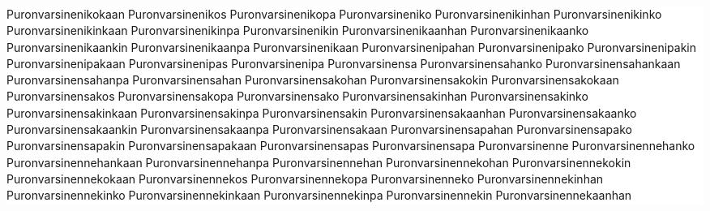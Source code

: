 Puronvarsinenikokaan
Puronvarsinenikos
Puronvarsinenikopa
Puronvarsineniko
Puronvarsinenikinhan
Puronvarsinenikinko
Puronvarsinenikinkaan
Puronvarsinenikinpa
Puronvarsinenikin
Puronvarsinenikaanhan
Puronvarsinenikaanko
Puronvarsinenikaankin
Puronvarsinenikaanpa
Puronvarsinenikaan
Puronvarsinenipahan
Puronvarsinenipako
Puronvarsinenipakin
Puronvarsinenipakaan
Puronvarsinenipas
Puronvarsinenipa
Puronvarsinensa
Puronvarsinensahanko
Puronvarsinensahankaan
Puronvarsinensahanpa
Puronvarsinensahan
Puronvarsinensakohan
Puronvarsinensakokin
Puronvarsinensakokaan
Puronvarsinensakos
Puronvarsinensakopa
Puronvarsinensako
Puronvarsinensakinhan
Puronvarsinensakinko
Puronvarsinensakinkaan
Puronvarsinensakinpa
Puronvarsinensakin
Puronvarsinensakaanhan
Puronvarsinensakaanko
Puronvarsinensakaankin
Puronvarsinensakaanpa
Puronvarsinensakaan
Puronvarsinensapahan
Puronvarsinensapako
Puronvarsinensapakin
Puronvarsinensapakaan
Puronvarsinensapas
Puronvarsinensapa
Puronvarsinenne
Puronvarsinennehanko
Puronvarsinennehankaan
Puronvarsinennehanpa
Puronvarsinennehan
Puronvarsinennekohan
Puronvarsinennekokin
Puronvarsinennekokaan
Puronvarsinennekos
Puronvarsinennekopa
Puronvarsinenneko
Puronvarsinennekinhan
Puronvarsinennekinko
Puronvarsinennekinkaan
Puronvarsinennekinpa
Puronvarsinennekin
Puronvarsinennekaanhan
